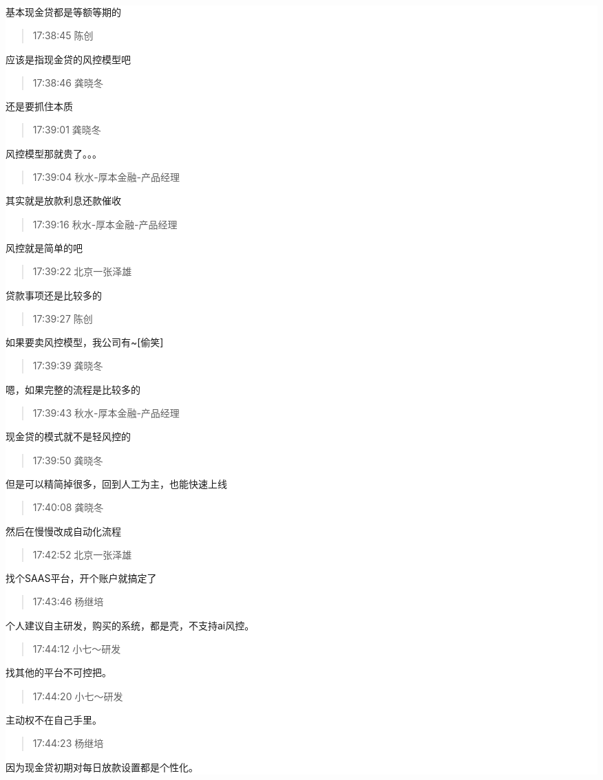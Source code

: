 基本现金贷都是等额等期的  
   
> 17:38:45  陈创  
   
应该是指现金贷的风控模型吧  
   
> 17:38:46  龚晓冬  
   
还是要抓住本质  
   
> 17:39:01  龚晓冬  
   
风控模型那就贵了。。。  
   
> 17:39:04  秋水-厚本金融-产品经理  
   
其实就是放款利息还款催收  
   
> 17:39:16  秋水-厚本金融-产品经理  
   
风控就是简单的吧  
   
> 17:39:22  北京一张泽雄  
   
贷款事项还是比较多的  
   
> 17:39:27  陈创  
   
如果要卖风控模型，我公司有~[偷笑]  
   
> 17:39:39  龚晓冬  
   
嗯，如果完整的流程是比较多的  
   
> 17:39:43  秋水-厚本金融-产品经理  
   
现金贷的模式就不是轻风控的  
   
> 17:39:50  龚晓冬  
   
但是可以精简掉很多，回到人工为主，也能快速上线  
   
> 17:40:08  龚晓冬  
   
然后在慢慢改成自动化流程  
   
> 17:42:52  北京一张泽雄  
   
找个SAAS平台，开个账户就搞定了  
   
> 17:43:46  杨继培  
   
个人建议自主研发，购买的系统，都是壳，不支持ai风控。  
   
> 17:44:12  小七～研发  
   
找其他的平台不可控把。  
   
> 17:44:20  小七～研发  
   
主动权不在自己手里。  
   
> 17:44:23  杨继培  
   
因为现金贷初期对每日放款设置都是个性化。  
   